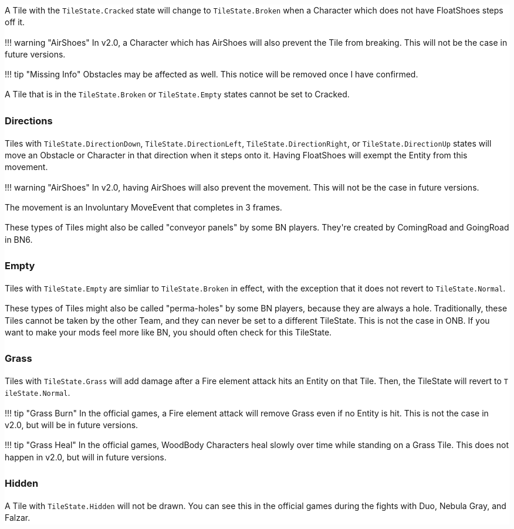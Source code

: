 A Tile with the `TileState.Cracked` state will change to `TileState.Broken` when 
a Character which does not have FloatShoes steps off it.

!!! warning "AirShoes"
    In v2.0, a Character which has AirShoes will also prevent the Tile from breaking.
    This will not be the case in future versions.

!!! tip "Missing Info"
    Obstacles may be affected as well. This notice will be removed once I have confirmed.

A Tile that is in the `TileState.Broken` or `TileState.Empty` states cannot be set to 
Cracked.

### Directions

Tiles with `TileState.DirectionDown`, `TileState.DirectionLeft`, `TileState.DirectionRight`,
or `TileState.DirectionUp` states will move an Obstacle or Character in that direction when it 
steps onto it. Having FloatShoes will exempt the Entity from this movement.

!!! warning "AirShoes"
    In v2.0, having AirShoes will also prevent the movement. This will not be the case in 
    future versions.

The movement is an Involuntary MoveEvent that completes in 3 frames.

These types of Tiles might also be called "conveyor panels" by some BN players. They're created 
by ComingRoad and GoingRoad in BN6.

### Empty

Tiles with `TileState.Empty` are simliar to `TileState.Broken` in effect, with the exception 
that it does not revert to `TileState.Normal`. 

These types of Tiles might also be called "perma-holes" by some BN players, because they are
always a hole. Traditionally, these Tiles cannot be taken by the other Team, and they can never 
be set to a different TileState. This is not the case in ONB. If you want to make your mods 
feel more like BN, you should often check for this TileState.

### Grass

Tiles with `TileState.Grass` will add damage after a Fire element attack hits an Entity on that 
Tile. Then, the TileState will revert to `TileState.Normal`.

!!! tip "Grass Burn"
    In the official games, a Fire element attack will remove Grass even if no Entity is hit. 
    This is not the case in v2.0, but will be in future versions.

!!! tip "Grass Heal"
    In the official games, WoodBody Characters heal slowly over time while standing on a Grass 
    Tile. This does not happen in v2.0, but will in future versions.

### Hidden

A Tile with `TileState.Hidden` will not be drawn. You can see this in the official games during 
the fights with Duo, Nebula Gray, and Falzar.
